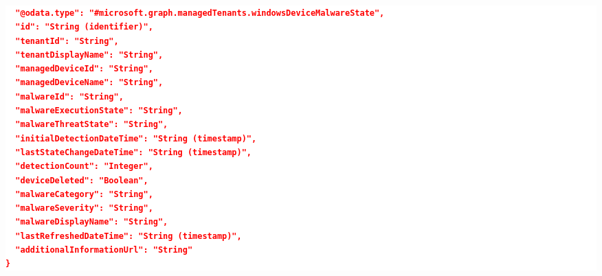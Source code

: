 ``` json
  "@odata.type": "#microsoft.graph.managedTenants.windowsDeviceMalwareState",
  "id": "String (identifier)",
  "tenantId": "String",
  "tenantDisplayName": "String",
  "managedDeviceId": "String",
  "managedDeviceName": "String",
  "malwareId": "String",
  "malwareExecutionState": "String",
  "malwareThreatState": "String",
  "initialDetectionDateTime": "String (timestamp)",
  "lastStateChangeDateTime": "String (timestamp)",
  "detectionCount": "Integer",
  "deviceDeleted": "Boolean",
  "malwareCategory": "String",
  "malwareSeverity": "String",
  "malwareDisplayName": "String",
  "lastRefreshedDateTime": "String (timestamp)",
  "additionalInformationUrl": "String"
}
```
